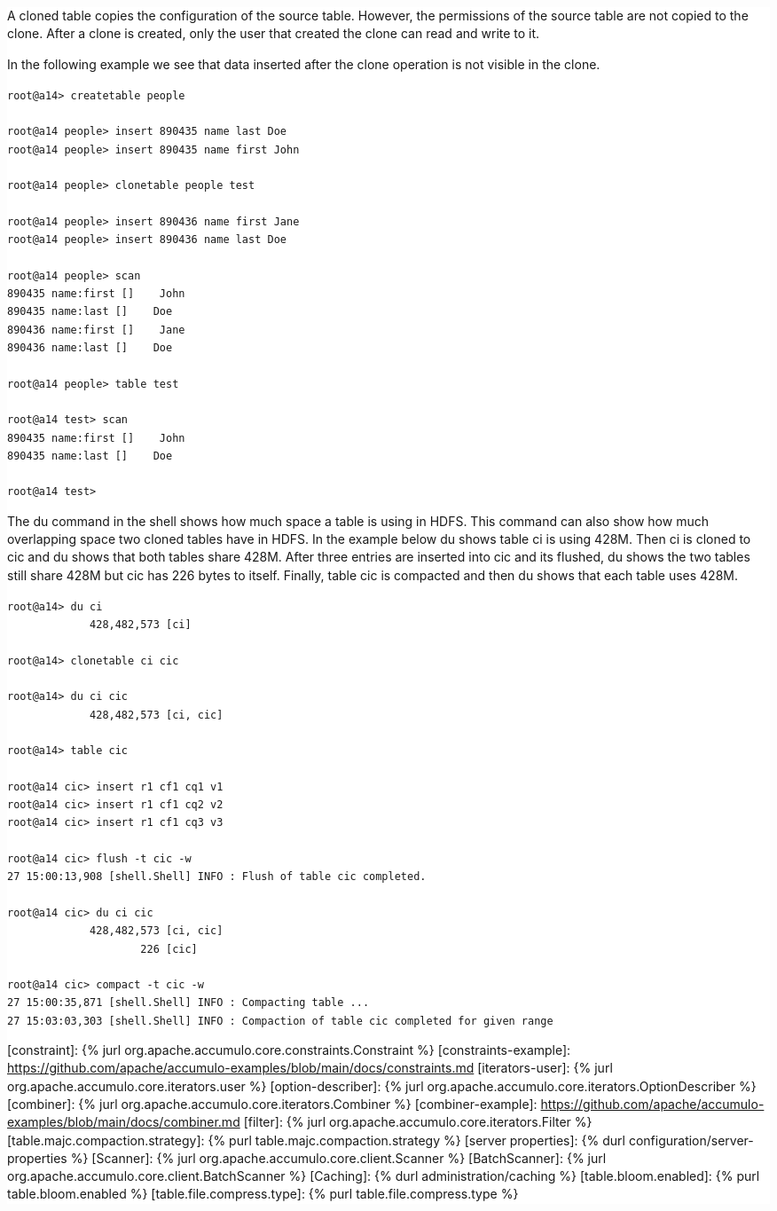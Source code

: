 A cloned table copies the configuration of the source table. However, the
permissions of the source table are not copied to the clone. After a clone is
created, only the user that created the clone can read and write to it.

In the following example we see that data inserted after the clone operation is
not visible in the clone.

```
root@a14> createtable people

root@a14 people> insert 890435 name last Doe
root@a14 people> insert 890435 name first John

root@a14 people> clonetable people test

root@a14 people> insert 890436 name first Jane
root@a14 people> insert 890436 name last Doe

root@a14 people> scan
890435 name:first []    John
890435 name:last []    Doe
890436 name:first []    Jane
890436 name:last []    Doe

root@a14 people> table test

root@a14 test> scan
890435 name:first []    John
890435 name:last []    Doe

root@a14 test>
```

The du command in the shell shows how much space a table is using in HDFS.
This command can also show how much overlapping space two cloned tables have in
HDFS. In the example below du shows table ci is using 428M. Then ci is cloned
to cic and du shows that both tables share 428M. After three entries are
inserted into cic and its flushed, du shows the two tables still share 428M but
cic has 226 bytes to itself. Finally, table cic is compacted and then du shows
that each table uses 428M.

```
root@a14> du ci
             428,482,573 [ci]

root@a14> clonetable ci cic

root@a14> du ci cic
             428,482,573 [ci, cic]

root@a14> table cic

root@a14 cic> insert r1 cf1 cq1 v1
root@a14 cic> insert r1 cf1 cq2 v2
root@a14 cic> insert r1 cf1 cq3 v3

root@a14 cic> flush -t cic -w
27 15:00:13,908 [shell.Shell] INFO : Flush of table cic completed.

root@a14 cic> du ci cic
             428,482,573 [ci, cic]
                     226 [cic]

root@a14 cic> compact -t cic -w
27 15:00:35,871 [shell.Shell] INFO : Compacting table ...
27 15:03:03,303 [shell.Shell] INFO : Compaction of table cic completed for given range
```

[bloom-filter-example]: https://github.com/apache/accumulo-examples/blob/main/docs/bloom.md
[constraint]: {% jurl org.apache.accumulo.core.constraints.Constraint %}
[constraints-example]: https://github.com/apache/accumulo-examples/blob/main/docs/constraints.md
[iterators-user]: {% jurl org.apache.accumulo.core.iterators.user %}
[option-describer]: {% jurl org.apache.accumulo.core.iterators.OptionDescriber %}
[combiner]: {% jurl org.apache.accumulo.core.iterators.Combiner %}
[combiner-example]: https://github.com/apache/accumulo-examples/blob/main/docs/combiner.md
[filter]: {% jurl org.apache.accumulo.core.iterators.Filter %}
[table.majc.compaction.strategy]: {% purl table.majc.compaction.strategy %}
[server properties]: {% durl configuration/server-properties %}
[Scanner]: {% jurl org.apache.accumulo.core.client.Scanner %}
[BatchScanner]: {% jurl org.apache.accumulo.core.client.BatchScanner %}
[Caching]: {% durl administration/caching %}
[table.bloom.enabled]: {% purl table.bloom.enabled %}
[table.file.compress.type]: {% purl table.file.compress.type %}